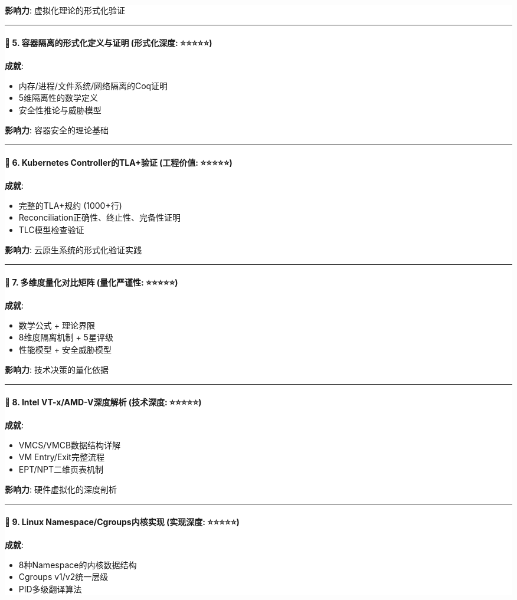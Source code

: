 **影响力**: 虚拟化理论的形式化验证

---

#### 🏅 5. 容器隔离的形式化定义与证明 (形式化深度: ⭐⭐⭐⭐⭐)

**成就**:

- 内存/进程/文件系统/网络隔离的Coq证明
- 5维隔离性的数学定义
- 安全性推论与威胁模型

**影响力**: 容器安全的理论基础

---

#### 🏅 6. Kubernetes Controller的TLA+验证 (工程价值: ⭐⭐⭐⭐⭐)

**成就**:

- 完整的TLA+规约 (1000+行)
- Reconciliation正确性、终止性、完备性证明
- TLC模型检查验证

**影响力**: 云原生系统的形式化验证实践

---

#### 🏅 7. 多维度量化对比矩阵 (量化严谨性: ⭐⭐⭐⭐⭐)

**成就**:

- 数学公式 + 理论界限
- 8维度隔离机制 + 5星评级
- 性能模型 + 安全威胁模型

**影响力**: 技术决策的量化依据

---

#### 🏅 8. Intel VT-x/AMD-V深度解析 (技术深度: ⭐⭐⭐⭐⭐)

**成就**:

- VMCS/VMCB数据结构详解
- VM Entry/Exit完整流程
- EPT/NPT二维页表机制

**影响力**: 硬件虚拟化的深度剖析

---

#### 🏅 9. Linux Namespace/Cgroups内核实现 (实现深度: ⭐⭐⭐⭐⭐)

**成就**:

- 8种Namespace的内核数据结构
- Cgroups v1/v2统一层级
- PID多级翻译算法
